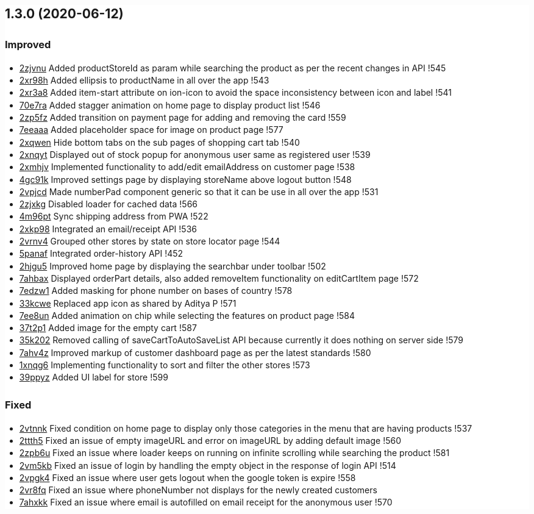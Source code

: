 ## 1.3.0 (2020-06-12)
### Improved
- [2zjvnu](https://app.clickup.com/t/2zjvnu) Added productStoreId as param while searching the product as per the recent changes in API !545
- [2xr98h](https://app.clickup.com/t/2xr98h) Added ellipsis to productName in all over the app !543
- [2xr3a8](https://app.clickup.com/t/2xr3a8) Added item-start attribute on ion-icon to avoid the space inconsistency between icon and label !541
- [70e7ra](https://app.clickup.com/t/70e7ra) Added stagger animation on home page to display product list !546
- [2zp5fz](https://app.clickup.com/t/2zp5fz) Added transition on payment page for adding and removing the card !559
- [7eeaaa](https://app.clickup.com/t/7eeaaa) Added placeholder space for image on product page !577
- [2xqwen](https://app.clickup.com/t/2xqwen) Hide bottom tabs on the sub pages of shopping cart tab !540
- [2xnqyt](https://app.clickup.com/t/2xnqyt) Displayed out of stock popup for anonymous user same as registered user !539
- [2xmhjv](https://app.clickup.com/t/2xmhjv) Implemented functionality to add/edit emailAddress on customer page !538
- [4gc91k](https://app.clickup.com/t/4gc91k) Improved settings page by displaying storeName above logout button !548
- [2vpjcd](https://app.clickup.com/t/2vpjcd) Made numberPad component generic so that it can be use in all over the app !531
- [2zjxkg](https://app.clickup.com/t/2zjxkg) Disabled loader for cached data !566
- [4m96pt](https://app.clickup.com/t/4m96pt) Sync shipping address from PWA !522
- [2xkp98](https://app.clickup.com/t/2xkp98) Integrated an email/receipt API !536
- [2vrnv4](https://app.clickup.com/t/2vrnv4) Grouped other stores by state on store locator page !544
- [5panaf](https://app.clickup.com/t/5panaf) Integrated order-history API !452
- [2hjgu5](https://app.clickup.com/t/2hjgu5) Improved home page by displaying the searchbar under toolbar !502
- [7ahbax](https://app.clickup.com/t/7ahbax) Displayed orderPart details, also added removeItem functionality on editCartItem page !572
- [7edzw1](https://app.clickup.com/t/7edzw1) Added masking for phone number on bases of country !578
- [33kcwe](https://app.clickup.com/t/33kcwe) Replaced app icon as shared by Aditya P !571
- [7ee8un](https://app.clickup.com/t/7ee8un) Added animation on chip while selecting the features on product page !584
- [37t2p1](https://app.clickup.com/t/37t2p1) Added image for the empty cart !587
- [35k202](https://app.clickup.com/t/35k202) Removed calling of saveCartToAutoSaveList API because currently it does nothing on server side !579
- [7ahv4z](https://app.clickup.com/t/7ahv4z) Improved markup of customer dashboard page as per the latest standards !580
- [1xnqg6](https://app.clickup.com/t/1xnqg6) Implementing functionality to sort and filter the other stores !573
- [39ppyz](https://app.clickup.com/t/39ppyz) Added UI label for store !599

### Fixed 
- [2vtnnk](https://app.clickup.com/t/2vtnnk) Fixed condition on home page to display only those categories in the menu that are having products !537
- [2ttth5](https://app.clickup.com/t/2ttth5) Fixed an issue of empty imageURL and error on imageURL by adding default image !560
- [2zpb6u](https://app.clickup.com/t/2zpb6u) Fixed an issue where loader keeps on running on infinite scrolling while searching the product !581
- [2vm5kb](https://app.clickup.com/t/2vm5kb) Fixed an issue of login by handling the empty object in the response of login API !514
- [2vpgk4](https://app.clickup.com/t/2vpgk4) Fixed an issue where user gets logout when the google token is expire !558
- [2vr8fq](https://app.clickup.com/t/2vr8fq) Fixed an issue where phoneNumber not displays for the newly created customers
- [7ahxkk](https://app.clickup.com/t/7ahxkk) Fixed an issue where email is autofilled on email receipt for the anonymous user !570